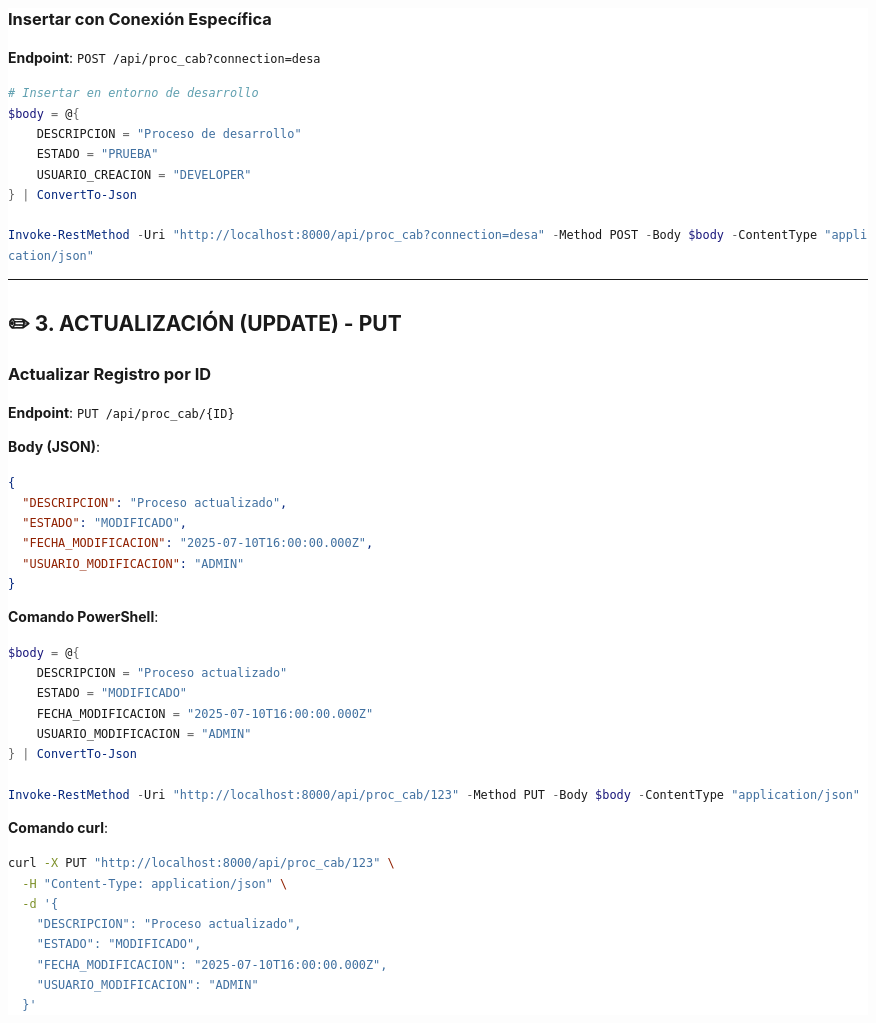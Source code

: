 ### Insertar con Conexión Específica

**Endpoint**: `POST /api/proc_cab?connection=desa`

```powershell
# Insertar en entorno de desarrollo
$body = @{
    DESCRIPCION = "Proceso de desarrollo"
    ESTADO = "PRUEBA"
    USUARIO_CREACION = "DEVELOPER"
} | ConvertTo-Json

Invoke-RestMethod -Uri "http://localhost:8000/api/proc_cab?connection=desa" -Method POST -Body $body -ContentType "application/json"
```

---

## ✏️ 3. ACTUALIZACIÓN (UPDATE) - PUT

### Actualizar Registro por ID

**Endpoint**: `PUT /api/proc_cab/{ID}`

**Body (JSON)**:
```json
{
  "DESCRIPCION": "Proceso actualizado",
  "ESTADO": "MODIFICADO",
  "FECHA_MODIFICACION": "2025-07-10T16:00:00.000Z",
  "USUARIO_MODIFICACION": "ADMIN"
}
```

**Comando PowerShell**:
```powershell
$body = @{
    DESCRIPCION = "Proceso actualizado"
    ESTADO = "MODIFICADO"
    FECHA_MODIFICACION = "2025-07-10T16:00:00.000Z"
    USUARIO_MODIFICACION = "ADMIN"
} | ConvertTo-Json

Invoke-RestMethod -Uri "http://localhost:8000/api/proc_cab/123" -Method PUT -Body $body -ContentType "application/json"
```

**Comando curl**:
```bash
curl -X PUT "http://localhost:8000/api/proc_cab/123" \
  -H "Content-Type: application/json" \
  -d '{
    "DESCRIPCION": "Proceso actualizado",
    "ESTADO": "MODIFICADO",
    "FECHA_MODIFICACION": "2025-07-10T16:00:00.000Z",
    "USUARIO_MODIFICACION": "ADMIN"
  }'
```
